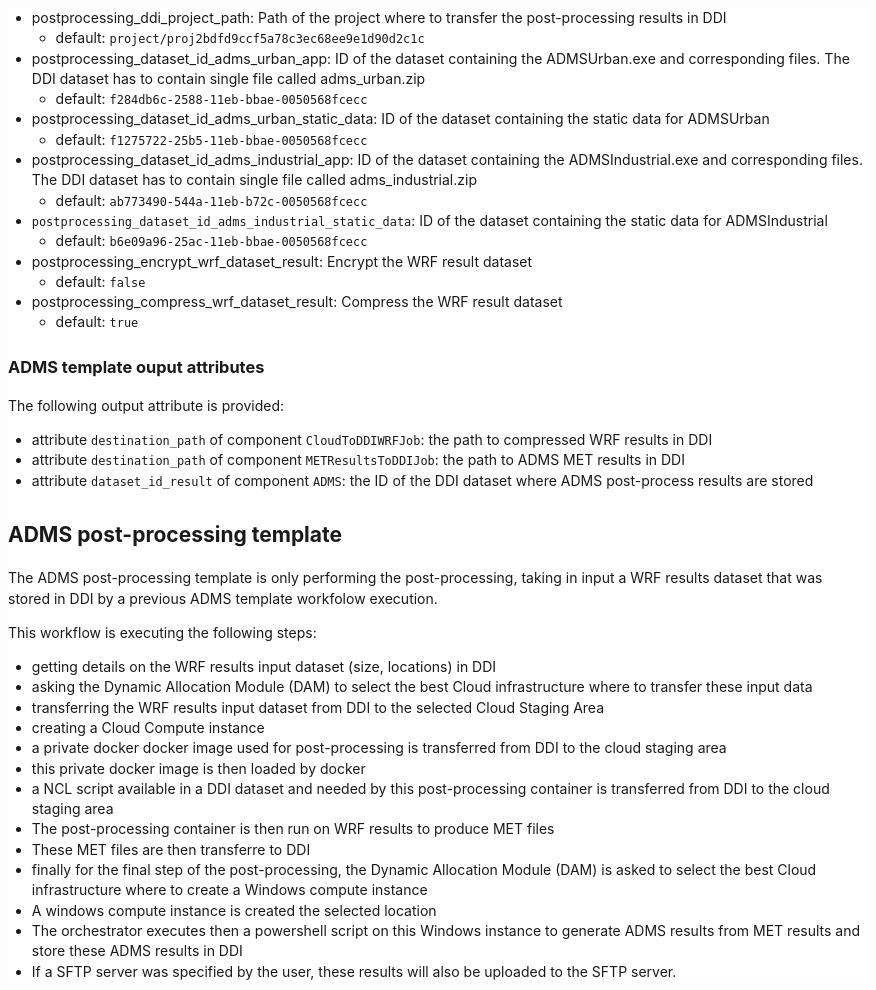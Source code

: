 * postprocessing_ddi_project_path: Path of the project where to transfer the post-processing results in DDI
  * default: `project/proj2bdfd9ccf5a78c3ec68ee9e1d90d2c1c`
* postprocessing_dataset_id_adms_urban_app: ID of the dataset containing the ADMSUrban.exe and corresponding files. The DDI dataset has to contain single file called adms_urban.zip
  * default: `f284db6c-2588-11eb-bbae-0050568fcecc`
* postprocessing_dataset_id_adms_urban_static_data: ID of the dataset containing the static data for ADMSUrban
  * default: `f1275722-25b5-11eb-bbae-0050568fcecc`
* postprocessing_dataset_id_adms_industrial_app: ID of the dataset containing the ADMSIndustrial.exe and corresponding files. The DDI dataset has to contain single file called adms_industrial.zip
  * default: `ab773490-544a-11eb-b72c-0050568fcecc`
* `postprocessing_dataset_id_adms_industrial_static_data`: ID of the dataset containing the static data for ADMSIndustrial
  * default: `b6e09a96-25ac-11eb-bbae-0050568fcecc`
* postprocessing_encrypt_wrf_dataset_result: Encrypt the WRF result dataset
  * default: `false`
* postprocessing_compress_wrf_dataset_result: Compress the WRF result dataset
  * default: `true`

### ADMS template ouput attributes

The following output attribute is provided:
* attribute `destination_path` of component `CloudToDDIWRFJob`: the path to compressed WRF results in DDI
* attribute `destination_path` of component `METResultsToDDIJob`: the path to ADMS MET results in DDI
* attribute `dataset_id_result` of component `ADMS`: the ID of the DDI dataset where ADMS post-process results are stored

## ADMS post-processing template

The ADMS post-processing template is only performing the post-processing, taking
in input a WRF results dataset that was stored in DDI by a previous ADMS template workfolow execution.

This workflow is executing the following steps:
* getting details on the WRF results input dataset (size, locations) in DDI
* asking the Dynamic Allocation Module (DAM) to select the best Cloud infrastructure where to transfer these input data
* transferring the WRF results input dataset from DDI to the selected Cloud Staging Area
* creating a Cloud Compute instance
* a private docker docker image used for post-processing is transferred from DDI to the cloud staging area
* this private docker image is then loaded by docker
* a NCL script available in a DDI dataset and needed by this post-processing container is transferred from DDI to the cloud staging area
* The post-processing container is then run on WRF results to produce MET files
* These MET files are then transferre to DDI
* finally for the final step of the post-processing, the Dynamic Allocation Module (DAM)
is asked to select the best Cloud infrastructure where to create a Windows compute instance
* A windows compute instance is created the selected location
* The orchestrator executes then a powershell script on this Windows instance to generate ADMS results from MET results
and store these ADMS results in DDI
* If a SFTP server was specified by the user, these results will also be uploaded to the SFTP server. 
